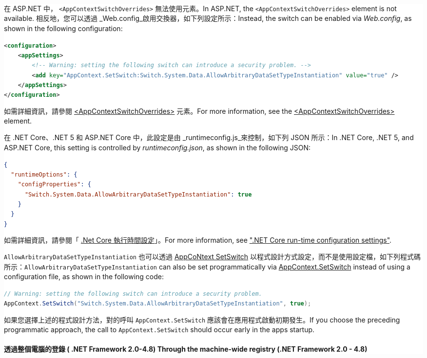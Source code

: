 <span data-ttu-id="28f8f-182">在 ASP.NET 中， `<AppContextSwitchOverrides>` 無法使用元素。</span><span class="sxs-lookup"><span data-stu-id="28f8f-182">In ASP.NET, the `<AppContextSwitchOverrides>` element is not available.</span></span> <span data-ttu-id="28f8f-183">相反地，您可以透過 _Web.config_啟用交換器，如下列設定所示：</span><span class="sxs-lookup"><span data-stu-id="28f8f-183">Instead, the switch can be enabled via _Web.config_, as shown in the following configuration:</span></span>

```xml
<configuration>
    <appSettings>
        <!-- Warning: setting the following switch can introduce a security problem. -->
        <add key="AppContext.SetSwitch:Switch.System.Data.AllowArbitraryDataSetTypeInstantiation" value="true" />
    </appSettings>
</configuration>
```

<span data-ttu-id="28f8f-184">如需詳細資訊，請參閱 [\<AppContextSwitchOverrides>](../../../configure-apps/file-schema/runtime/appcontextswitchoverrides-element.md) 元素。</span><span class="sxs-lookup"><span data-stu-id="28f8f-184">For more information, see the [\<AppContextSwitchOverrides>](../../../configure-apps/file-schema/runtime/appcontextswitchoverrides-element.md) element.</span></span>

<span data-ttu-id="28f8f-185">在 .NET Core、.NET 5 和 ASP.NET Core 中，此設定是由 _runtimeconfig.js_來控制，如下列 JSON 所示：</span><span class="sxs-lookup"><span data-stu-id="28f8f-185">In .NET Core, .NET 5, and ASP.NET Core, this setting is controlled by _runtimeconfig.json_, as shown in the following JSON:</span></span>

```json
{
  "runtimeOptions": {
    "configProperties": {
      "Switch.System.Data.AllowArbitraryDataSetTypeInstantiation": true
    }
  }
}
```

<span data-ttu-id="28f8f-186">如需詳細資訊，請參閱「 [.Net Core 執行時間設定](../../../../core/run-time-config/index.md)」。</span><span class="sxs-lookup"><span data-stu-id="28f8f-186">For more information, see [".NET Core run-time configuration settings"](../../../../core/run-time-config/index.md).</span></span>

<span data-ttu-id="28f8f-187">`AllowArbitraryDataSetTypeInstantiation` 也可以透過 [AppCoNtext SetSwitch](/dotnet/api/system.appcontext.setswitch) 以程式設計方式設定，而不是使用設定檔，如下列程式碼所示：</span><span class="sxs-lookup"><span data-stu-id="28f8f-187">`AllowArbitraryDataSetTypeInstantiation` can also be set programmatically via [AppContext.SetSwitch](/dotnet/api/system.appcontext.setswitch) instead of using a configuration file, as shown in the following code:</span></span>

```csharp
// Warning: setting the following switch can introduce a security problem.
AppContext.SetSwitch("Switch.System.Data.AllowArbitraryDataSetTypeInstantiation", true);
```

 <span data-ttu-id="28f8f-188">如果您選擇上述的程式設計方法，對的呼叫 `AppContext.SetSwitch` 應該會在應用程式啟動初期發生。</span><span class="sxs-lookup"><span data-stu-id="28f8f-188">If you choose the preceding programmatic approach, the call to `AppContext.SetSwitch` should occur early in the apps startup.</span></span>

#### <a name="through-the-machine-wide-registry-net-framework-20---48"></a><span data-ttu-id="28f8f-189">透過整個電腦的登錄 ( .NET Framework 2.0-4.8) </span><span class="sxs-lookup"><span data-stu-id="28f8f-189">Through the machine-wide registry (.NET Framework 2.0 - 4.8)</span></span>
